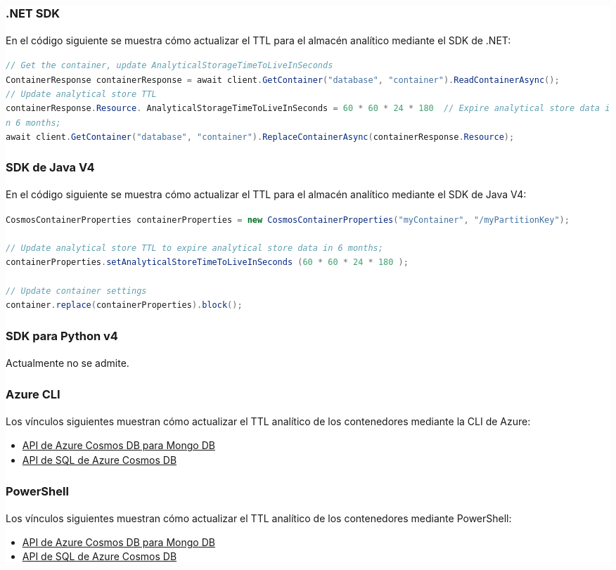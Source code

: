 ### <a name="net-sdk"></a>.NET SDK

En el código siguiente se muestra cómo actualizar el TTL para el almacén analítico mediante el SDK de .NET:

```csharp
// Get the container, update AnalyticalStorageTimeToLiveInSeconds 
ContainerResponse containerResponse = await client.GetContainer("database", "container").ReadContainerAsync();
// Update analytical store TTL
containerResponse.Resource. AnalyticalStorageTimeToLiveInSeconds = 60 * 60 * 24 * 180  // Expire analytical store data in 6 months;
await client.GetContainer("database", "container").ReplaceContainerAsync(containerResponse.Resource);
```

### <a name="java-v4-sdk"></a>SDK de Java V4

En el código siguiente se muestra cómo actualizar el TTL para el almacén analítico mediante el SDK de Java V4:

```java
CosmosContainerProperties containerProperties = new CosmosContainerProperties("myContainer", "/myPartitionKey");

// Update analytical store TTL to expire analytical store data in 6 months;
containerProperties.setAnalyticalStoreTimeToLiveInSeconds (60 * 60 * 24 * 180 );  
 
// Update container settings
container.replace(containerProperties).block();
```

### <a name="python-v4-sdk"></a>SDK para Python v4

Actualmente no se admite.


### <a name="azure-cli"></a>Azure CLI

Los vínculos siguientes muestran cómo actualizar el TTL analítico de los contenedores mediante la CLI de Azure:

* [API de Azure Cosmos DB para Mongo DB](/cli/azure/cosmosdb/mongodb/collection#az_cosmosdb_mongodb_collection_update)
* [API de SQL de Azure Cosmos DB](/cli/azure/cosmosdb/sql/container#az_cosmosdb_sql_container_update)

### <a name="powershell"></a>PowerShell

Los vínculos siguientes muestran cómo actualizar el TTL analítico de los contenedores mediante PowerShell:

* [API de Azure Cosmos DB para Mongo DB](/powershell/module/az.cosmosdb/update-azcosmosdbmongodbcollection)
* [API de SQL de Azure Cosmos DB](/powershell/module/az.cosmosdb/update-azcosmosdbsqlcontainer)
